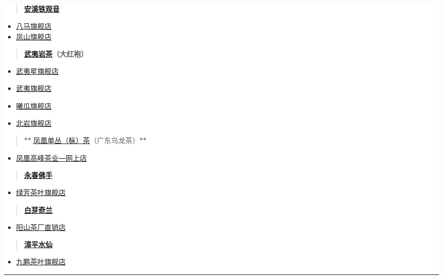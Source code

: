 >  **[安溪铁观音](http://mp.weixin.qq.com/s?__biz=MzIyMzAzOTcwMg==&mid=2649056481&idx=1&sn=4189bc4285cafe343ac9d2c470b346f9&scene=21#wechat_redirect)**
- [八马旗舰店](https://s.click.taobao.com/t?e=m%3D2%26s%3DCty%2BQ7wDq8YcQipKwQzePDAVflQIoZepK7Vc7tFgwiFRAdhuF14FMW6qWy6Nmisi5x%2BIUlGKNpVgiYtGAdgWn%2BZLDozbTH4EInxp2QUv81JET8SMlWe3Zw3inqAXZwsiijc8Fp9tkykhhQs2DjqgEA%3D%3D&union_lens=lensId%3APUB%401682179715%40213d594c_0d25_187a9b97272_050b%4001)
- [凤山旗舰店](https://union-click.jd.com/jdc?e=618%7Cpc%7C&p=JF8BAKoJK1olXDYAVVtYC3tTXDdWRGtMGENDFlVDFhxDXDlKQgtKQl1XSwwDVHt8fTMNQwxLBGN2KjgZVypCASYLRyB1UQoyUVhcDE8nAWwNEloWXAUHZG5dC3tWbW0IH14XbQQDVVteDk4QBGw4G1wcXgYEXFZfC0oWAF8PG1IlBlNsU15VD0hDVm9dHFgdXzYyZF1tD0seF2l6WgkBW3QyZF1tC3snAW4JH1IlbQ)




>  **[武夷岩茶](http://mp.weixin.qq.com/s?__biz=MzIyMzAzOTcwMg==&mid=2649056490&idx=1&sn=50a73a8e415b11dc48cce27a069d73d9&scene=21#wechat_redirect)（大红袍）**

- [武夷星旗舰店](https://s.click.taobao.com/t?e=m%3D2%26s%3DhyevH2CS6fYcQipKwQzePDAVflQIoZepK7Vc7tFgwiFRAdhuF14FMdC5WjU%2FhN2R1aH1Hk3GeOhgiYtGAdgWn%2BZLDozbTH4EInxp2QUv81JET8SMlWe3Z2Xy7g9OYVYDHYgrOFO7e7ghhQs2DjqgEA%3D%3D&union_lens=lensId%3APUB%401683128056%40213d5e9b_0d16_187e23ffa28_0577%4001)

- [武夷旗舰店](https://s.click.taobao.com/t?e=m%3D2%26s%3Dt8JFN72dRIocQipKwQzePDAVflQIoZepK7Vc7tFgwiFRAdhuF14FMbmP6EBog8TcJ1gyddu7kN9giYtGAdgWn%2BZLDozbTH4EInxp2QUv81JET8SMlWe3Z5WqlPU2O0NzoMrIPFC88C1xKmPmpIKZsA%3D%3D&union_lens=lensId%3APUB%401683128090%4021501dfc_0ce9_187e2407fd9_05b1%4001)

- [曦瓜旗舰店](https://s.click.taobao.com/t?e=m%3D2%26s%3DfnBn9%2BKdPsccQipKwQzePDAVflQIoZepK7Vc7tFgwiFRAdhuF14FMdDRUj3ZM2vARitN3%2FurF3xgiYtGAdgWn%2BZLDozbTH4EInxp2QUv81JET8SMlWe3Z6%2Ft2OqI3bpDF%2Bm0LVaFEq9xKmPmpIKZsA%3D%3D&union_lens=lensId%3APUB%401683128121%4021501e1e_0cf0_187e240f9fc_0589%4001)
- [北岩旗舰店](https://s.click.taobao.com/t?e=m%3D2%26s%3D3mhoYPyOtGAcQipKwQzePDAVflQIoZepK7Vc7tFgwiFRAdhuF14FMerhApPR5mU58sviUM61dt1giYtGAdgWn%2BZLDozbTH4EInxp2QUv81JET8SMlWe3Z%2F8rUey6oN0nPWsTDoVv4t1xKmPmpIKZsA%3D%3D&union_lens=lensId%3APUB%401683128172%4021329e69_0d07_187e241bfc4_0579%4001)

>  ** [凤凰单丛（枞）茶](http://mp.weixin.qq.com/s?__biz=MzIyMzAzOTcwMg==&mid=2649056798&idx=1&sn=22eade05951c1dfa8201e71b4aacf01b&chksm=f0359fa7c74216b168ec33bd07aabde29306d8fd2072aa2ac1d51eaf908011f5b09a66603d13&scene=21#wechat_redirect)（广东乌龙茶）**

- [凤凰高峰茶业—网上店](https://s.click.taobao.com/t?e=m%3D2%26s%3D8o%2FOnQAoPiUcQipKwQzePDAVflQIoZepLKpWJ%2Bin0XJRAdhuF14FMdaEzPYgrCMmlovu%2FCElQOtgiYtGAdgWn%2BZLDozbTH4EInxp2QUv81JET8SMlWe3Zz11zlluQBFR6lot1wWy%2FknGDmntuH4VtA%3D%3D&union_lens=lensId%3APUB%401683128247%40213d4115_0d43_187e242e3ca_0590%4001)


>   **[永春佛手](http://mp.weixin.qq.com/s?__biz=MzIyMzAzOTcwMg==&mid=2649056907&idx=1&sn=9ac69c4007cf8d157276eca6c2a3d181&chksm=f0359f32c74216248efee92d10686e112f1b51e717a40ba2052dcd1689e411bf1d6fd43d940d&scene=21#wechat_redirect)**
- [绿芳茶叶旗舰店](https://s.click.taobao.com/t?e=m%3D2%26s%3DhInrulEGYTQcQipKwQzePDAVflQIoZepK7Vc7tFgwiFRAdhuF14FMdJ%2BR%2FG8ndswxq3IhSJN6GRgiYtGAdgWn%2BZLDozbTH4EInxp2QUv81JET8SMlWe3Z5uP3F6OumfsTHjbFzJAnzRxKmPmpIKZsA%3D%3D&union_lens=lensId%3APUB%401683128324%40213e524c_0d18_187e24412a7_05a0%4001)

>  **[白芽奇兰](http://mp.weixin.qq.com/s?__biz=MzIyMzAzOTcwMg==&mid=2649056952&idx=1&sn=62c2d71ab25babe30bf2532cf7fca23f&chksm=f0359f01c74216172737fa9716c39c44b69263a50cdaae9f09d098541da2e591fab3ca1f1505&scene=21#wechat_redirect)**

- [阳山茶厂直销店](https://s.click.taobao.com/t?e=m%3D2%26s%3Dk1LDkgZv2fYcQipKwQzePDAVflQIoZepLKpWJ%2Bin0XJRAdhuF14FMfa1lAAZh4DZ5x%2BIUlGKNpVgiYtGAdgWn%2BZLDozbTH4EInxp2QUv81JET8SMlWe3Z8l0hdv%2Fr3ZlImpgJ%2BOX4TMhhQs2DjqgEA%3D%3D&union_lens=lensId%3APUB%401683128465%4021334286_0d08_187e24636b3_0590%4001)

>   **[漳平水仙](http://mp.weixin.qq.com/s?__biz=MzIyMzAzOTcwMg==&mid=2649056985&idx=1&sn=0422f6e47b798999c1724ad9af0bc31c&chksm=f0359f60c74216763919027269917066d8feeef34f57462c149ebfe9419fe19eca3abda7f02a&scene=21#wechat_redirect)**
- [九鹏茶叶旗舰店](https://jiupeng.tmall.com/shop/view_shop.htm?spm=pc_detail.27183998.202202.1.25047dd68zLSWu)

---
